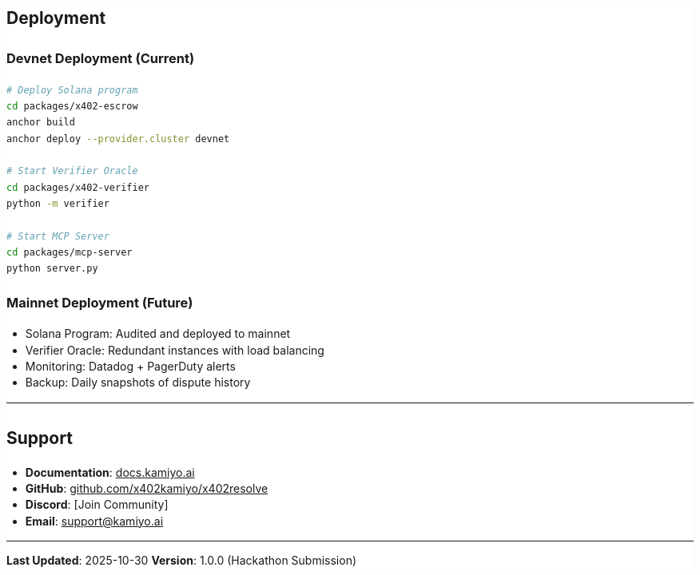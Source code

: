 ## Deployment

### Devnet Deployment (Current)

```bash
# Deploy Solana program
cd packages/x402-escrow
anchor build
anchor deploy --provider.cluster devnet

# Start Verifier Oracle
cd packages/x402-verifier
python -m verifier

# Start MCP Server
cd packages/mcp-server
python server.py
```

### Mainnet Deployment (Future)

- Solana Program: Audited and deployed to mainnet
- Verifier Oracle: Redundant instances with load balancing
- Monitoring: Datadog + PagerDuty alerts
- Backup: Daily snapshots of dispute history

---

## Support

- **Documentation**: [docs.kamiyo.ai](https://docs.kamiyo.ai)
- **GitHub**: [github.com/x402kamiyo/x402resolve](https://github.com/x402kamiyo/x402resolve)
- **Discord**: [Join Community]
- **Email**: support@kamiyo.ai

---

**Last Updated**: 2025-10-30
**Version**: 1.0.0 (Hackathon Submission)
